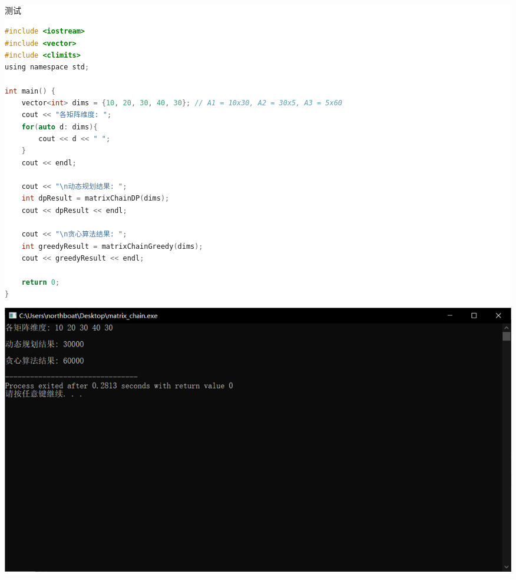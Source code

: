 ```c
```

测试

```c
#include <iostream>
#include <vector>
#include <climits>
using namespace std;

int main() {
    vector<int> dims = {10, 20, 30, 40, 30}; // A1 = 10x30, A2 = 30x5, A3 = 5x60
    cout << "各矩阵维度: ";
	for(auto d: dims){
		cout << d << " ";
	}
	cout << endl;

    cout << "\n动态规划结果: ";
    int dpResult = matrixChainDP(dims);
    cout << dpResult << endl;

    cout << "\n贪心算法结果: ";
    int greedyResult = matrixChainGreedy(dims);
    cout << greedyResult << endl;

    return 0;
}
```

<img src="./assets/image-20241215190344974.png">
